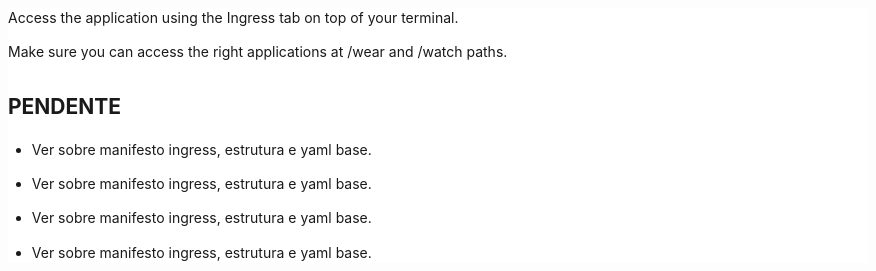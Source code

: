 



Access the application using the Ingress tab on top of your terminal.

Make sure you can access the right applications at /wear and /watch paths.




## PENDENTE
- Ver sobre manifesto ingress, estrutura e yaml base.

- Ver sobre manifesto ingress, estrutura e yaml base.
- Ver sobre manifesto ingress, estrutura e yaml base.
- Ver sobre manifesto ingress, estrutura e yaml base.